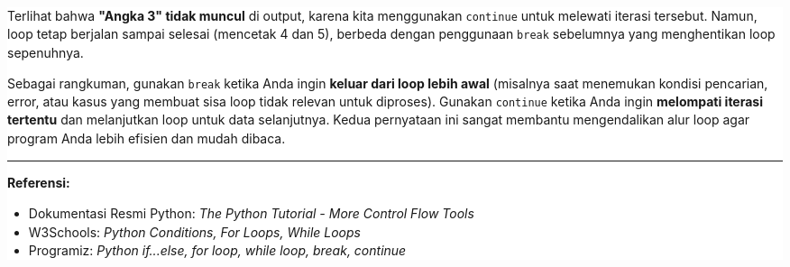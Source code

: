 Terlihat bahwa **"Angka 3" tidak muncul** di output, karena kita menggunakan `continue` untuk melewati iterasi tersebut. Namun, loop tetap berjalan sampai selesai (mencetak 4 dan 5), berbeda dengan penggunaan `break` sebelumnya yang menghentikan loop sepenuhnya.

Sebagai rangkuman, gunakan `break` ketika Anda ingin **keluar dari loop lebih awal** (misalnya saat menemukan kondisi pencarian, error, atau kasus yang membuat sisa loop tidak relevan untuk diproses). Gunakan `continue` ketika Anda ingin **melompati iterasi tertentu** dan melanjutkan loop untuk data selanjutnya. Kedua pernyataan ini sangat membantu mengendalikan alur loop agar program Anda lebih efisien dan mudah dibaca.

---

**Referensi:**

- Dokumentasi Resmi Python: *The Python Tutorial - More Control Flow Tools*  
- W3Schools: *Python Conditions, For Loops, While Loops*  
- Programiz: *Python if...else, for loop, while loop, break, continue*